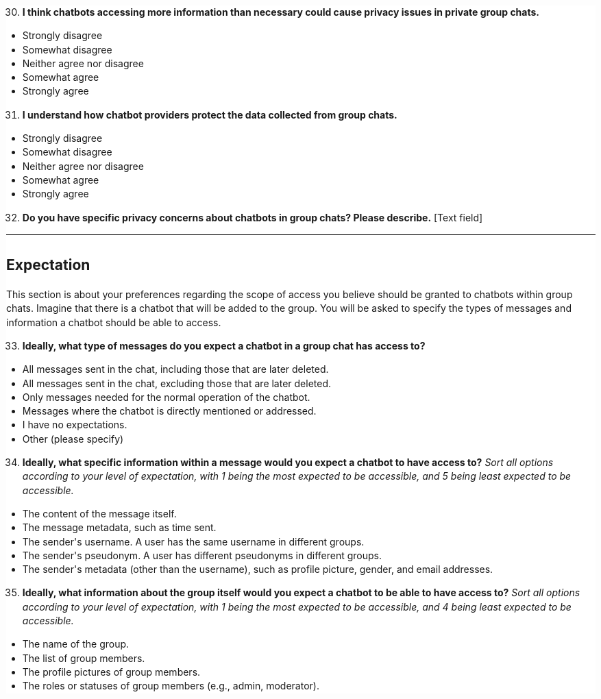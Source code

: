 30. **I think chatbots accessing more information than necessary could cause privacy issues in private group chats.**

* Strongly disagree
* Somewhat disagree
* Neither agree nor disagree
* Somewhat agree
* Strongly agree

31. **I understand how chatbot providers protect the data collected from group chats.**

* Strongly disagree
* Somewhat disagree
* Neither agree nor disagree
* Somewhat agree
* Strongly agree

32. **Do you have specific privacy concerns about chatbots in group chats? Please describe.**
    \[Text field]


---

## Expectation

This section is about your preferences regarding the scope of access you believe should be granted to chatbots within group chats. Imagine that there is a chatbot that will be added to the group. You will be asked to specify the types of messages and information a chatbot should be able to access.

33. **Ideally, what type of messages do you expect a chatbot in a group chat has access to?**

* All messages sent in the chat, including those that are later deleted.
* All messages sent in the chat, excluding those that are later deleted.
* Only messages needed for the normal operation of the chatbot.
* Messages where the chatbot is directly mentioned or addressed.
* I have no expectations.
* Other (please specify)

34. **Ideally, what specific information within a message would you expect a chatbot to have access to?**
    *Sort all options according to your level of expectation, with 1 being the most expected to be accessible, and 5 being least expected to be accessible.*

* The content of the message itself.
* The message metadata, such as time sent.
* The sender's username. A user has the same username in different groups.
* The sender's pseudonym. A user has different pseudonyms in different groups.
* The sender's metadata (other than the username), such as profile picture, gender, and email addresses.

35. **Ideally, what information about the group itself would you expect a chatbot to be able to have access to?**
    *Sort all options according to your level of expectation, with 1 being the most expected to be accessible, and 4 being least expected to be accessible.*

* The name of the group.
* The list of group members.
* The profile pictures of group members.
* The roles or statuses of group members (e.g., admin, moderator).
